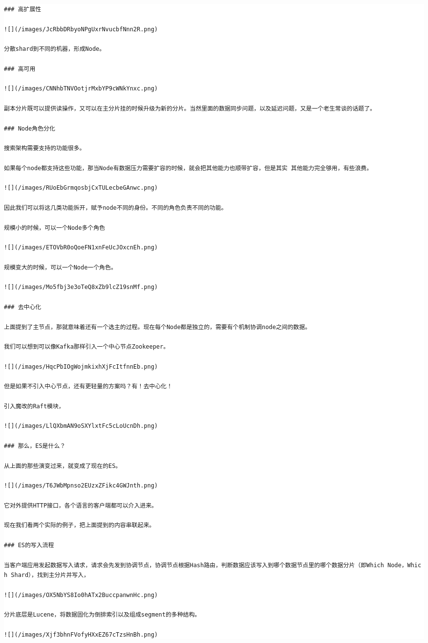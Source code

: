 ```
### 高扩展性

![](/images/JcRbbDRbyoNPgUxrNvucbfNnn2R.png)

分散shard到不同的机器，形成Node。

### 高可用

![](/images/CNNhbTNVOotjrMxbYP9cWNkYnxc.png)

副本分片既可以提供读操作，又可以在主分片挂的时候升级为新的分片。当然里面的数据同步问题，以及延迟问题，又是一个老生常谈的话题了。

### Node角色分化

搜索架构需要支持的功能很多。

如果每个node都支持这些功能，那当Node有数据压力需要扩容的时候，就会把其他能力也顺带扩容，但是其实 其他能力完全够用，有些浪费。

![](/images/RUoEbGrmqosbjCxTULecbeGAnwc.png)

因此我们可以将这几类功能拆开，赋予node不同的身份。不同的角色负责不同的功能。

规模小的时候，可以一个Node多个角色

![](/images/ETOVbR0oQoeFN1xnFeUcJOxcnEh.png)

规模变大的时候，可以一个Node一个角色。

![](/images/Mo5fbj3e3oTeQ8xZb9lcZ19snMf.png)

### 去中心化

上面提到了主节点，那就意味着还有一个选主的过程。现在每个Node都是独立的，需要有个机制协调node之间的数据。

我们可以想到可以像Kafka那样引入一个中心节点Zookeeper。

![](/images/HqcPbIOgWojmkixhXjFcItfnnEb.png)

但是如果不引入中心节点，还有更轻量的方案吗？有！去中心化！

引入魔改的Raft模块，

![](/images/LlQXbmAN9oSXYlxtFc5cLoUcnDh.png)

### 那么，ES是什么？

从上面的那些演变过来，就变成了现在的ES。

![](/images/T6JWbMpnso2EUzxZFikc4GWJnth.png)

它对外提供HTTP接口，各个语言的客户端都可以介入进来。

现在我们看两个实际的例子，把上面提到的内容串联起来。

### ES的写入流程

当客户端应用发起数据写入请求，请求会先发到协调节点，协调节点根据Hash路由，判断数据应该写入到哪个数据节点里的哪个数据分片（即Which Node，Which Shard），找到主分片并写入，

![](/images/OX5NbYS8Io0hATx2BuccpanwnHc.png)

分片底层是Lucene，将数据固化为倒排索引以及组成segment的多种结构。

![](/images/Xjf3bhnFVofyHXxEZ67cTzsHnBh.png)
```